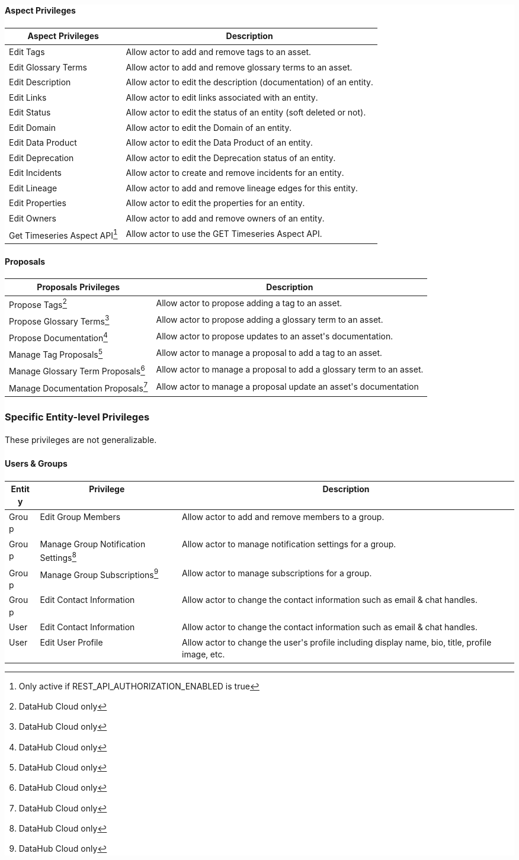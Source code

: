 [^1]: Only active if REST_API_AUTHORIZATION_ENABLED is true
[^2]: DataHub Cloud only

#### Aspect Privileges

| Aspect Privileges                   | Description                                                                                |
|-------------------------------------|--------------------------------------------------------------------------------------------|
| Edit Tags                           | Allow actor to add and remove tags to an asset.                                            |
| Edit Glossary Terms                 | Allow actor to add and remove glossary terms to an asset.                                  |
| Edit Description                    | Allow actor to edit the description (documentation) of an entity.                          |
| Edit Links                          | Allow actor to edit links associated with an entity.                                       |
| Edit Status                         | Allow actor to edit the status of an entity (soft deleted or not).                         |
| Edit Domain                         | Allow actor to edit the Domain of an entity.                                               |
| Edit Data Product                   | Allow actor to edit the Data Product of an entity.                                         |
| Edit Deprecation                    | Allow actor to edit the Deprecation status of an entity.                                   |
| Edit Incidents                      | Allow actor to create and remove incidents for an entity.                                  |
| Edit Lineage                        | Allow actor to add and remove lineage edges for this entity.                               |
| Edit Properties                     | Allow actor to edit the properties for an entity.                                          |
| Edit Owners                         | Allow actor to add and remove owners of an entity.                                         |
| Get Timeseries Aspect API[^1]       | Allow actor to use the GET Timeseries Aspect API.                                          |

[^1]: Only active if REST_API_AUTHORIZATION_ENABLED is true
[^2]: DataHub Cloud only

#### Proposals

| Proposals Privileges               | Description                                                                                |
|------------------------------------|--------------------------------------------------------------------------------------------|
| Propose Tags[^2]                   | Allow actor to propose adding a tag to an asset.                                           |
| Propose Glossary Terms[^2]         | Allow actor to propose adding a glossary term to an asset.                                 |
| Propose Documentation[^2]          | Allow actor to propose updates to an asset's documentation.                                |
| Manage Tag Proposals[^2]           | Allow actor to manage a proposal to add a tag to an asset.                                 |
| Manage Glossary Term Proposals[^2] | Allow actor to manage a proposal to add a glossary term to an asset.                       |
| Manage Documentation Proposals[^2] | Allow actor to manage a proposal update an asset's documentation                           |

[^1]: Only active if REST_API_AUTHORIZATION_ENABLED is true
[^2]: DataHub Cloud only

### Specific Entity-level Privileges
These privileges are not generalizable.

#### Users & Groups

| Entity       | Privilege                                 | Description                                                                                                                                                                       |
|--------------|-------------------------------------------|-----------------------------------------------------------------------------------------------------------------------------------------------------------------------------------|
| Group        | Edit Group Members                        | Allow actor to add and remove members to a group.                                                                                                                                 |
| Group        | Manage Group Notification Settings[^2]    | Allow actor to manage notification settings for a group.                                                                                                                          |
| Group        | Manage Group Subscriptions[^2]            | Allow actor to manage subscriptions for a group.                                                                                                                                  |
| Group        | Edit Contact Information                  | Allow actor to change the contact information such as email & chat handles.                                                                                                       |
| User         | Edit Contact Information                  | Allow actor to change the contact information such as email & chat handles.                                                                                                       |
| User         | Edit User Profile                         | Allow actor to change the user's profile including display name, bio, title, profile image, etc.                                                                                  |


[^3]: Deprecated feature